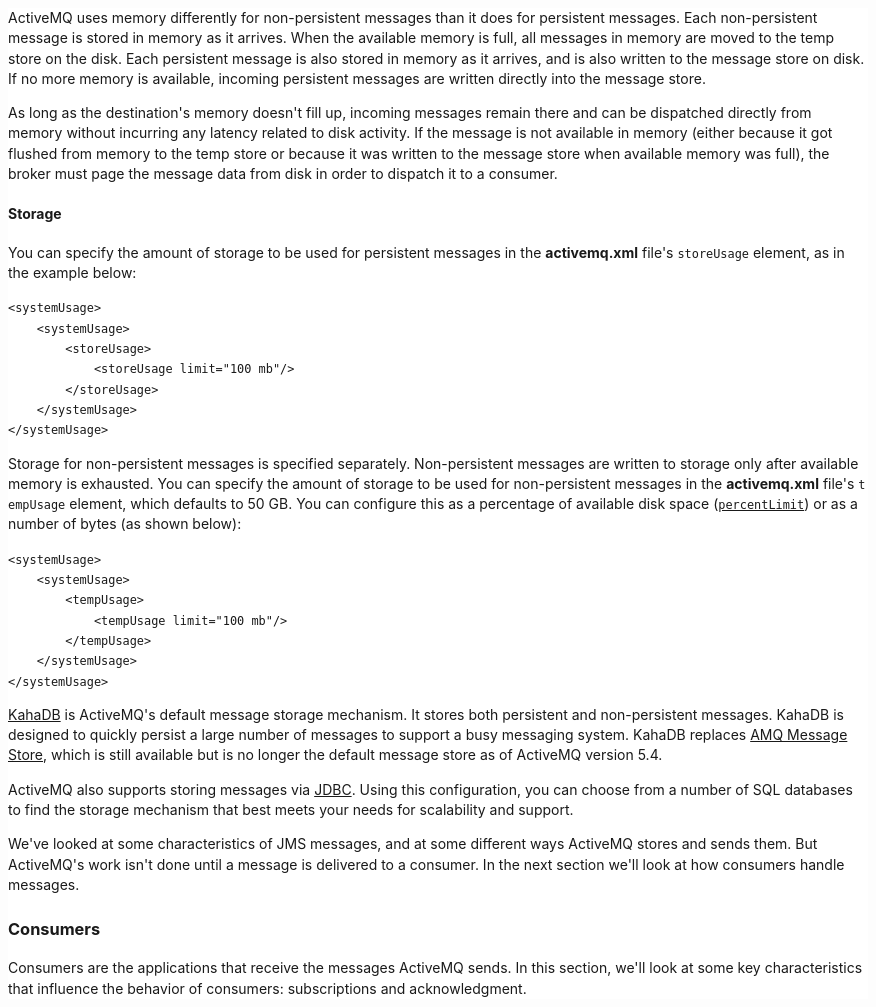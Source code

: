 ActiveMQ uses memory differently for non-persistent messages than it does for persistent messages. Each non-persistent message is stored in memory as it arrives. When the available memory is full, all messages in memory are moved to the temp store on the disk. Each persistent message is also stored in memory as it arrives, and is also written to the message store on disk. If no more memory is available, incoming persistent messages are written directly into the message store.

As long as the destination's memory doesn't fill up, incoming messages remain there and can be dispatched directly from memory without incurring any latency related to disk activity. If the message is not available in memory (either because it got flushed from memory to the temp store or because it was written to the message store when available memory was full), the broker must page the message data from disk in order to dispatch it to a consumer. 

#### Storage
You can specify the amount of storage to be used for persistent messages in the **activemq.xml** file's `storeUsage` element, as in the example below:

```
<systemUsage>
    <systemUsage>
        <storeUsage>
            <storeUsage limit="100 mb"/>
        </storeUsage>
    </systemUsage>
</systemUsage>
```

Storage for non-persistent messages is specified separately. Non-persistent messages are written to storage only after available memory is exhausted. You can specify the amount of storage to be used for non-persistent messages in the **activemq.xml** file's `tempUsage` element, which defaults to 50 GB. You can configure this as a percentage of available disk space ([`percentLimit`][activemq-pfc]) or as a number of bytes (as shown below):

```
<systemUsage>
    <systemUsage>
        <tempUsage>
            <tempUsage limit="100 mb"/>
        </tempUsage>
    </systemUsage>
</systemUsage>
```

[KahaDB][kahadb] is ActiveMQ's default message storage mechanism. It stores both persistent and non-persistent messages. KahaDB is designed to quickly persist a large number of messages to support a busy messaging system. KahaDB replaces [AMQ Message Store][amq-message-store], which is still available but is no longer the default message store as of ActiveMQ version 5.4. 

ActiveMQ also supports storing messages via [JDBC][activemq-jdbc]. Using this configuration, you can choose from a number of SQL databases to find the storage mechanism that best meets your needs for scalability and support.

We've looked at some characteristics of JMS messages, and at some different ways ActiveMQ stores and sends them. But ActiveMQ's work isn't done until a message is delivered to a consumer. In the next section we'll look at how consumers handle messages. 

### Consumers
Consumers are the applications that receive the messages ActiveMQ sends. In this section, we'll look at some key characteristics that influence the behavior of consumers: subscriptions and acknowledgment.


[acknowledgment-mode]: https://docs.oracle.com/cd/E19798-01/821-1841/bncfw/index.html
[activemq-best-practices]: http://activemq.apache.org/how-do-i-configure-10s-of-1000s-of-queues-in-a-single-broker-.html
[activemq-destination-policies]: http://activemq.apache.org/per-destination-policies.html
[activemq-durable-subscribers]: http://activemq.apache.org/manage-durable-subscribers.html
[activemq-jdbc]: http://activemq.apache.org/jdbc-support.html
[activemq-message-properties]: http://activemq.apache.org/activemq-message-properties.html
[activemq-network-of-brokers]: http://activemq.apache.org/networks-of-brokers.html
[activemq-out-of-memory]: https://activemq.apache.org/javalangoutofmemory.html
[activemq-per-destination-policies]: http://activemq.apache.org/per-destination-policies.html
[activemq-performance]: http://activemq.apache.org/performance.html
[activemq-persistence]: http://activemq.apache.org/what-is-the-difference-between-persistent-and-non-persistent-delivery.html
[activemq-pfc]: http://activemq.apache.org/producer-flow-control.html
[activemq-scaling]: http://activemq.apache.org/scaling-queues.html
[activemq-selectors]: http://activemq.apache.org/selectors.html
[activemq-transports]: http://activemq.apache.org/configuring-transports.html
[amq-message-store]: http://activemq.apache.org/amq-message-store.html
[amqp-protocol]: http://activemq.apache.org/amqp.html
[java-out-of-memory]: https://docs.oracle.com/javase/8/docs/technotes/guides/troubleshoot/memleaks002.html
[jms-api]: https://javaee.github.io/jms-spec/pages/JMS20FinalRelease
[kahadb]: http://activemq.apache.org/kahadb.html
[message-bodies]: https://docs.oracle.com/cd/E19798-01/821-1841/6nmq2cpps/index.html#bncex
[monitoring-101]: https://www.datadoghq.com/blog/tag/monitoring-101/
[mqtt-protocol]: http://activemq.apache.org/mqtt.html
[oracle-gc]: https://docs.oracle.com/javase/9/gctuning/introduction-garbage-collection-tuning.htm
[oracle-jconsole]: https://docs.oracle.com/javase/7/docs/technotes/guides/management/jconsole.html
[oracle-jmx]: https://www.oracle.com/technetwork/articles/java/javamanagement-140525.html
[part-2]: /blog/collecting-activemq-metrics/
[red-hat]: https://www.redhat.com/
[stomp-protocol]: https://activemq.apache.org/stomp.html
[supported-languages]: http://activemq.apache.org/cross-language-clients.html
[understanding-gc]: https://www.cubrid.org/blog/understanding-java-garbage-collection